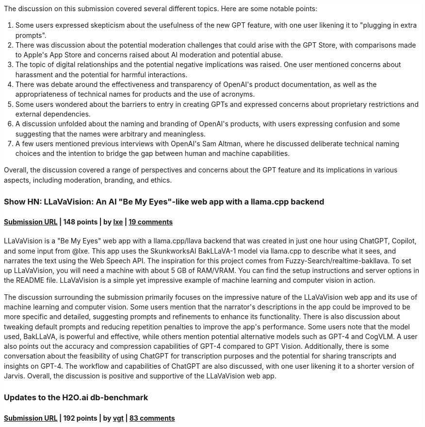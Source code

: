 The discussion on this submission covered several different topics. Here are some notable points:

1. Some users expressed skepticism about the usefulness of the new GPT feature, with one user likening it to "plugging in extra prompts".
2. There was discussion about the potential moderation challenges that could arise with the GPT Store, with comparisons made to Apple's App Store and concerns raised about AI moderation and potential abuse.
3. The topic of digital relationships and the potential negative implications was raised. One user mentioned concerns about harassment and the potential for harmful interactions.
4. There was debate around the effectiveness and transparency of OpenAI's product documentation, as well as the appropriateness of technical names for products and the use of acronyms.
5. Some users wondered about the barriers to entry in creating GPTs and expressed concerns about proprietary restrictions and external dependencies.
6. A discussion unfolded about the naming and branding of OpenAI's products, with users expressing confusion and some suggesting that the names were arbitrary and meaningless.
7. A few users mentioned previous interviews with OpenAI's Sam Altman, where he discussed deliberate technical naming choices and the intention to bridge the gap between human and machine capabilities.

Overall, the discussion covered a range of perspectives and concerns about the GPT feature and its implications in various aspects, including moderation, branding, and ethics.

### Show HN: LLaVaVision: An AI "Be My Eyes"-like web app with a llama.cpp backend

#### [Submission URL](https://github.com/lxe/llavavision) | 148 points | by [lxe](https://news.ycombinator.com/user?id=lxe) | [19 comments](https://news.ycombinator.com/item?id=38157524)

LLaVaVision is a "Be My Eyes" web app with a llama.cpp/llava backend that was created in just one hour using ChatGPT, Copilot, and some input from @lxe. This app uses the SkunkworksAI BakLLaVA-1 model via llama.cpp to describe what it sees, and narrates the text using the Web Speech API. The inspiration for this project comes from Fuzzy-Search/realtime-bakllava. To set up LLaVaVision, you will need a machine with about 5 GB of RAM/VRAM. You can find the setup instructions and server options in the README file. LLaVaVision is a simple yet impressive example of machine learning and computer vision in action.

The discussion surrounding the submission primarily focuses on the impressive nature of the LLaVaVision web app and its use of machine learning and computer vision. Some users mention that the narrator's descriptions in the app could be improved to be more specific and detailed, suggesting prompts and refinements to enhance its functionality. There is also discussion about tweaking default prompts and reducing repetition penalties to improve the app's performance. Some users note that the model used, BakLLaVA, is powerful and effective, while others mention potential alternative models such as GPT-4 and CogVLM. A user also points out the accuracy and compression capabilities of GPT-4 compared to GPT Vision. Additionally, there is some conversation about the feasibility of using ChatGPT for transcription purposes and the potential for sharing transcripts and insights on GPT-4. The workflow and capabilities of ChatGPT are also discussed, with one user likening it to a shorter version of Jarvis. Overall, the discussion is positive and supportive of the LLaVaVision web app.

### Updates to the H2O.ai db-benchmark

#### [Submission URL](https://duckdb.org/2023/11/03/db-benchmark-update.html) | 192 points | by [vgt](https://news.ycombinator.com/user?id=vgt) | [83 comments](https://news.ycombinator.com/item?id=38164189)

